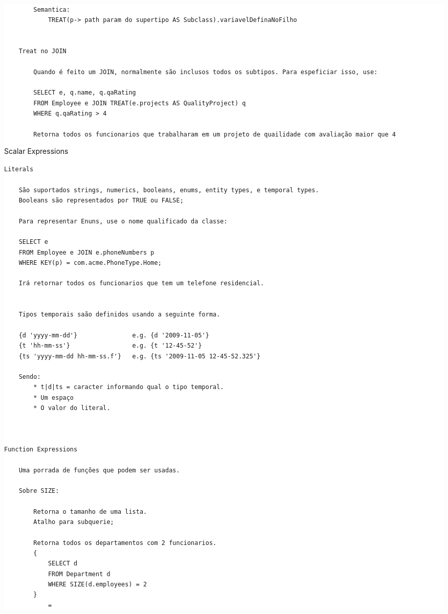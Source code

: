 			Semantica:
				TREAT(p-> path param do supertipo AS Subclass).variavelDefinaNoFilho


		Treat no JOIN

			Quando é feito um JOIN, normalmente são inclusos todos os subtipos. Para espeficiar isso, use:

			SELECT e, q.name, q.qaRating
			FROM Employee e JOIN TREAT(e.projects AS QualityProject) q
			WHERE q.qaRating > 4

			Retorna todos os funcionarios que trabalharam em um projeto de quailidade com avaliação maior que 4



Scalar Expressions

	Literals

		São suportados strings, numerics, booleans, enums, entity types, e temporal types.
		Booleans são representados por TRUE ou FALSE;

		Para representar Enuns, use o nome qualificado da classe:

		SELECT e
		FROM Employee e JOIN e.phoneNumbers p
		WHERE KEY(p) = com.acme.PhoneType.Home;

		Irá retornar todos os funcionarios que tem um telefone residencial.


		Tipos temporais saão definidos usando a seguinte forma.

		{d 'yyyy-mm-dd'}               e.g. {d '2009-11-05'}
		{t 'hh-mm-ss'}                 e.g. {t '12-45-52'}
		{ts 'yyyy-mm-dd hh-mm-ss.f'}   e.g. {ts '2009-11-05 12-45-52.325'}

		Sendo:
			* t|d|ts = caracter informando qual o tipo temporal.
			* Um espaço
			* O valor do literal.



	Function Expressions

		Uma porrada de funções que podem ser usadas.

		Sobre SIZE:

			Retorna o tamanho de uma lista.
			Atalho para subquerie;

			Retorna todos os departamentos com 2 funcionarios.
			{
				SELECT d
				FROM Department d
				WHERE SIZE(d.employees) = 2
			}
				=
